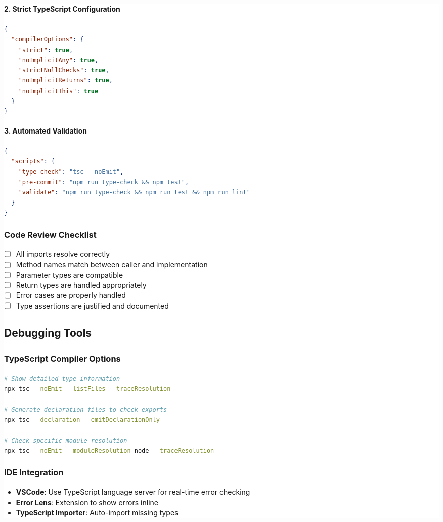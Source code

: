 #### 2. Strict TypeScript Configuration
```json
{
  "compilerOptions": {
    "strict": true,
    "noImplicitAny": true,
    "strictNullChecks": true,
    "noImplicitReturns": true,
    "noImplicitThis": true
  }
}
```

#### 3. Automated Validation
```json
{
  "scripts": {
    "type-check": "tsc --noEmit",
    "pre-commit": "npm run type-check && npm test",
    "validate": "npm run type-check && npm run test && npm run lint"
  }
}
```

### Code Review Checklist

- [ ] All imports resolve correctly
- [ ] Method names match between caller and implementation
- [ ] Parameter types are compatible
- [ ] Return types are handled appropriately
- [ ] Error cases are properly handled
- [ ] Type assertions are justified and documented

## Debugging Tools

### TypeScript Compiler Options
```bash
# Show detailed type information
npx tsc --noEmit --listFiles --traceResolution

# Generate declaration files to check exports
npx tsc --declaration --emitDeclarationOnly

# Check specific module resolution
npx tsc --noEmit --moduleResolution node --traceResolution
```

### IDE Integration
- **VSCode**: Use TypeScript language server for real-time error checking
- **Error Lens**: Extension to show errors inline
- **TypeScript Importer**: Auto-import missing types
